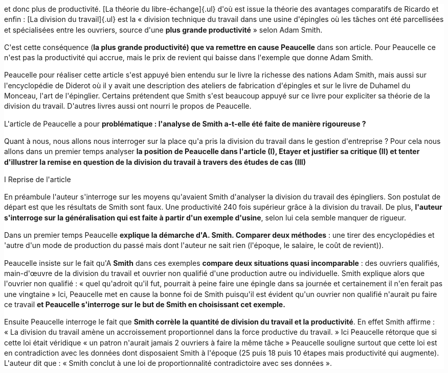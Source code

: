 et donc plus de productivité. [La théorie du libre-échange]{.ul} d'où
est issue la théorie des avantages comparatifs de Ricardo et enfin : [La
division du travail]{.ul} est la « division technique du travail dans
une usine d'épingles où les tâches ont été parcellisées et spécialisées
entre les ouvriers, source d'une **plus grande productivité** » selon
Adam Smith.

C'est cette conséquence (**la plus grande productivité) que va remettre
en cause Peaucelle** dans son article. Pour Peaucelle ce n'est pas la
productivité qui accrue, mais le prix de revient qui baisse dans
l'exemple que donne Adam Smith.

Peaucelle pour réaliser cette article s'est appuyé bien entendu sur le
livre la richesse des nations Adam Smith, mais aussi sur l'encyclopédie
de Diderot où il y avait une description des ateliers de fabrication
d'épingles et sur le livre de Duhamel du Monceau, l'art de l'épinglier.
Certains prétendent que Smith s'est beaucoup appuyé sur ce livre pour
expliciter sa théorie de la division du travail. D'autres livres aussi
ont nourri le propos de Peaucelle.

L'article de Peaucelle a pour **problématique : l'analyse de Smith
a-t-elle été faite de manière rigoureuse ?**

Quant à nous, nous allons nous interroger sur la place qu'a pris la
division du travail dans le gestion d'entreprise ? Pour cela nous allons
dans un premier temps analyser **la position de Peaucelle dans l'article
(I), Etayer et justifier sa critique (II) et tenter d'illustrer la
remise en question de la division du travail à travers des études de cas
(III)**

I Reprise de l'article

En préambule l'auteur s'interroge sur les moyens qu'avaient Smith
d'analyser la division du travail des épingliers. Son postulat de départ
est que les résultats de Smith sont faux. Une productivité 240 fois
supérieur grâce à la division du travail. De plus, **l'auteur
s'interroge sur la généralisation qui est faite à partir d'un exemple
d'usine**, selon lui cela semble manquer de rigueur.

Dans un premier temps Peaucelle **explique la démarche d'A. Smith.
Comparer deux méthodes** : une tirer des encyclopédies et 'autre d'un
mode de production du passé mais dont l'auteur ne sait rien (l'époque,
le salaire, le coût de revient)).

Peaucelle insiste sur le fait qu'A **Smith** dans ces exemples **compare
deux situations quasi incomparable** : des ouvriers qualifiés,
main-d'œuvre de la division du travail et ouvrier non qualifié d'une
production autre ou individuelle. Smith explique alors que l'ouvrier non
qualifié : « quel qu'adroit qu'il fut, pourrait à peine faire une
épingle dans sa journée et certainement il n'en ferait pas une
vingtaine » Ici, Peaucelle met en cause la bonne foi de Smith puisqu'il
est évident qu'un ouvrier non qualifié n'aurait pu faire ce travail **et
Peaucelle s'interroge sur le but de Smith en choisissant cet exemple.**

Ensuite Peaucelle interroge le fait que **Smith corrèle la quantité de
division du travail et la productivité**. En effet Smith affirme : « La
division du travail amène un accroissement proportionnel dans la force
productive du travail. » Ici Peaucelle rétorque que si cette loi était
véridique « un patron n'aurait jamais 2 ouvriers à faire la même tâche »
Peaucelle souligne surtout que cette loi est en contradiction avec les
données dont disposaient Smith à l'époque (25 puis 18 puis 10 étapes
mais productivité qui augmente). L'auteur dit que : « Smith conclut à
une loi de proportionnalité contradictoire avec ses données ».


[^1]: Carlo Vercellone : DIT propriété intellectuelle et développement à
[^2]: Marc Bessin Revue information social